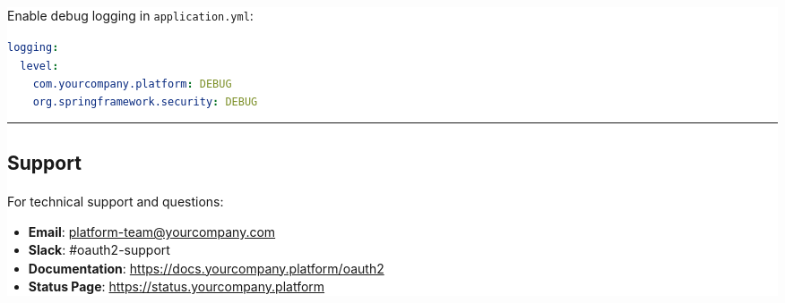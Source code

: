 Enable debug logging in `application.yml`:

```yaml
logging:
  level:
    com.yourcompany.platform: DEBUG
    org.springframework.security: DEBUG
```

---

## Support

For technical support and questions:
- **Email**: platform-team@yourcompany.com
- **Slack**: #oauth2-support
- **Documentation**: https://docs.yourcompany.platform/oauth2
- **Status Page**: https://status.yourcompany.platform